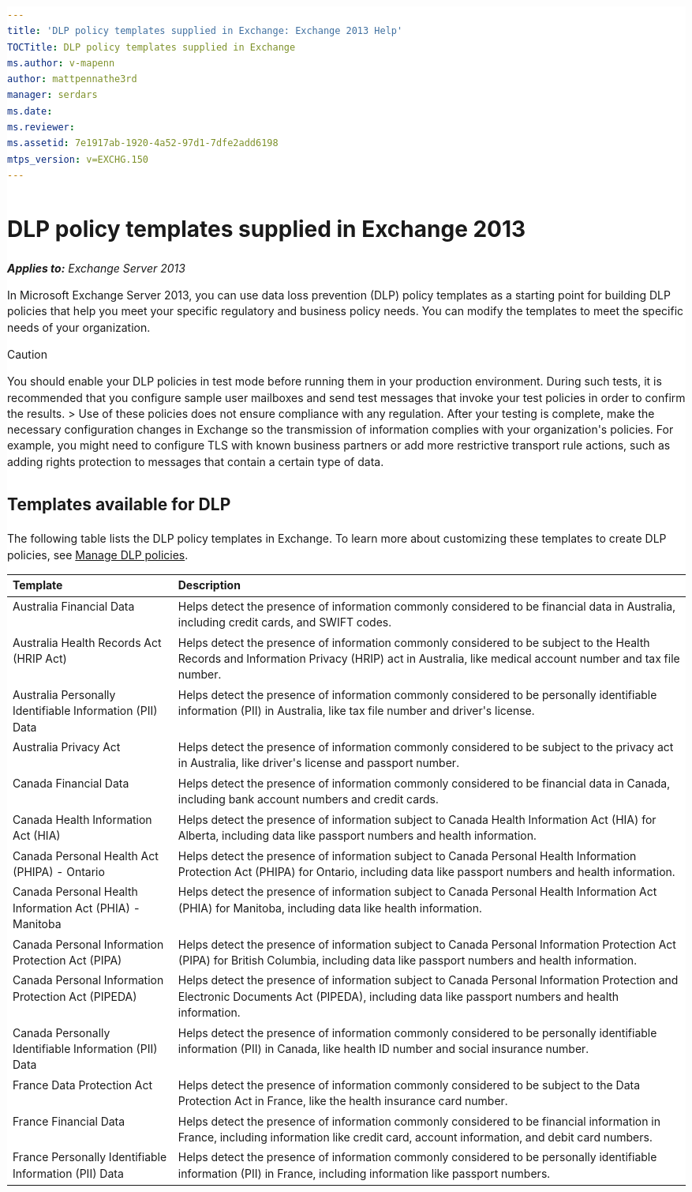 ```yaml
---
title: 'DLP policy templates supplied in Exchange: Exchange 2013 Help'
TOCTitle: DLP policy templates supplied in Exchange
ms.author: v-mapenn
author: mattpennathe3rd
manager: serdars
ms.date:
ms.reviewer:
ms.assetid: 7e1917ab-1920-4a52-97d1-7dfe2add6198
mtps_version: v=EXCHG.150
---
```


# DLP policy templates supplied in Exchange 2013

_**Applies to:** Exchange Server 2013_

In Microsoft Exchange Server 2013, you can use data loss prevention (DLP) policy templates as a starting point for building DLP policies that help you meet your specific regulatory and business policy needs. You can modify the templates to meet the specific needs of your organization.

> [!CAUTION]
> You should enable your DLP policies in test mode before running them in your production environment. During such tests, it is recommended that you configure sample user mailboxes and send test messages that invoke your test policies in order to confirm the results. > Use of these policies does not ensure compliance with any regulation. After your testing is complete, make the necessary configuration changes in Exchange so the transmission of information complies with your organization's policies. For example, you might need to configure TLS with known business partners or add more restrictive transport rule actions, such as adding rights protection to messages that contain a certain type of data.

## Templates available for DLP

The following table lists the DLP policy templates in Exchange. To learn more about customizing these templates to create DLP policies, see [Manage DLP policies](manage-dlp-policies-exchange-2013-help.md).

|**Template**|**Description**|
|:-----|:-----|
|Australia Financial Data|Helps detect the presence of information commonly considered to be financial data in Australia, including credit cards, and SWIFT codes.|
|Australia Health Records Act (HRIP Act)|Helps detect the presence of information commonly considered to be subject to the Health Records and Information Privacy (HRIP) act in Australia, like medical account number and tax file number.|
|Australia Personally Identifiable Information (PII) Data|Helps detect the presence of information commonly considered to be personally identifiable information (PII) in Australia, like tax file number and driver's license.|
|Australia Privacy Act|Helps detect the presence of information commonly considered to be subject to the privacy act in Australia, like driver's license and passport number.|
|Canada Financial Data|Helps detect the presence of information commonly considered to be financial data in Canada, including bank account numbers and credit cards.|
|Canada Health Information Act (HIA)|Helps detect the presence of information subject to Canada Health Information Act (HIA) for Alberta, including data like passport numbers and health information.|
|Canada Personal Health Act (PHIPA) - Ontario|Helps detect the presence of information subject to Canada Personal Health Information Protection Act (PHIPA) for Ontario, including data like passport numbers and health information.|
|Canada Personal Health Information Act (PHIA) - Manitoba|Helps detect the presence of information subject to Canada Personal Health Information Act (PHIA) for Manitoba, including data like health information.|
|Canada Personal Information Protection Act (PIPA)|Helps detect the presence of information subject to Canada Personal Information Protection Act (PIPA) for British Columbia, including data like passport numbers and health information.|
|Canada Personal Information Protection Act (PIPEDA)|Helps detect the presence of information subject to Canada Personal Information Protection and Electronic Documents Act (PIPEDA), including data like passport numbers and health information.|
|Canada Personally Identifiable Information (PII) Data|Helps detect the presence of information commonly considered to be personally identifiable information (PII) in Canada, like health ID number and social insurance number.|
|France Data Protection Act|Helps detect the presence of information commonly considered to be subject to the Data Protection Act in France, like the health insurance card number.|
|France Financial Data|Helps detect the presence of information commonly considered to be financial information in France, including information like credit card, account information, and debit card numbers.|
|France Personally Identifiable Information (PII) Data|Helps detect the presence of information commonly considered to be personally identifiable information (PII) in France, including information like passport numbers.|